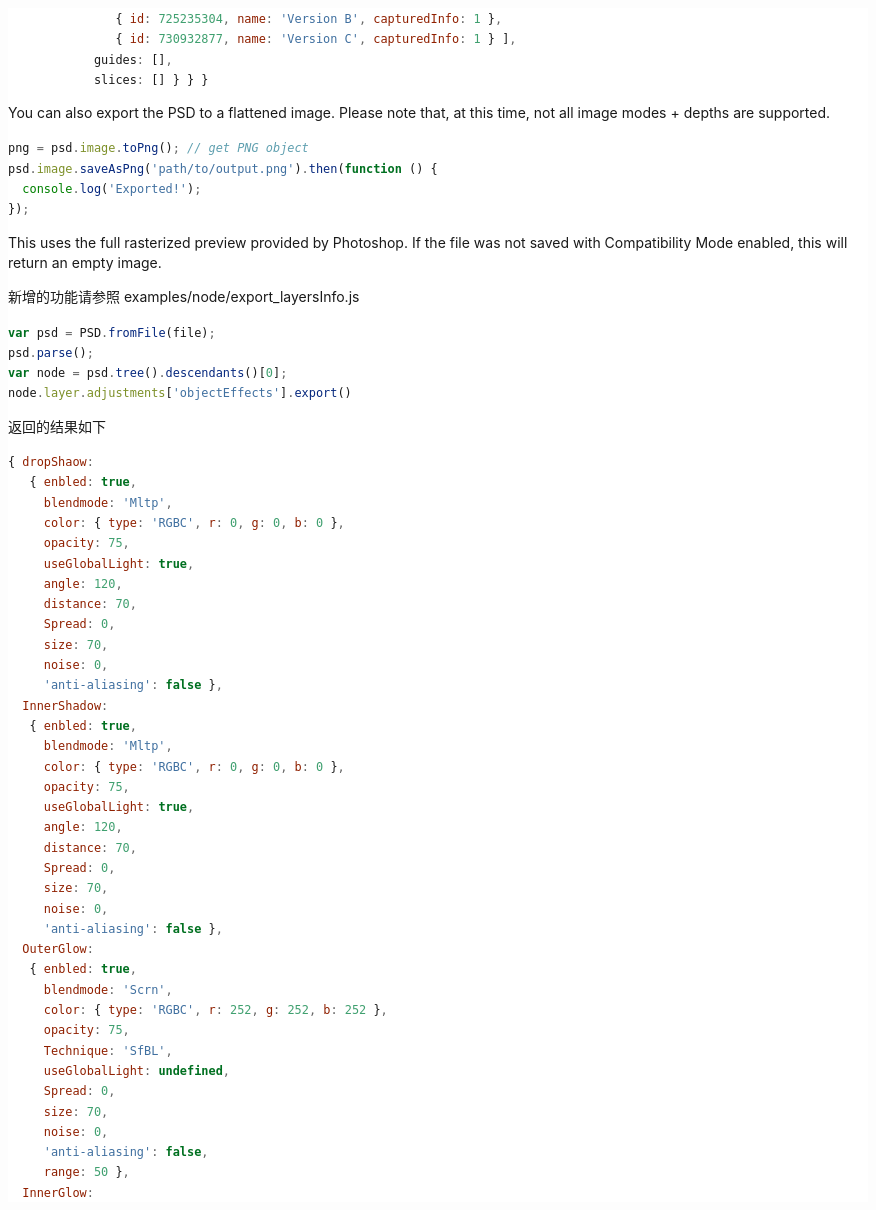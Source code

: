 ``` js
               { id: 725235304, name: 'Version B', capturedInfo: 1 },
               { id: 730932877, name: 'Version C', capturedInfo: 1 } ],
            guides: [],
            slices: [] } } }
```

You can also export the PSD to a flattened image. Please note that, at this time, not all image modes + depths are supported.

``` js
png = psd.image.toPng(); // get PNG object
psd.image.saveAsPng('path/to/output.png').then(function () {
  console.log('Exported!');
});
```

This uses the full rasterized preview provided by Photoshop. If the file was not saved with Compatibility Mode enabled, this will return an empty image.


新增的功能请参照 examples/node/export_layersInfo.js
``` js
var psd = PSD.fromFile(file);
psd.parse();
var node = psd.tree().descendants()[0];
node.layer.adjustments['objectEffects'].export()
```

返回的结果如下
```js
{ dropShaow: 
   { enbled: true,
     blendmode: 'Mltp',
     color: { type: 'RGBC', r: 0, g: 0, b: 0 },
     opacity: 75,
     useGlobalLight: true,
     angle: 120,
     distance: 70,
     Spread: 0,
     size: 70,
     noise: 0,
     'anti-aliasing': false },
  InnerShadow: 
   { enbled: true,
     blendmode: 'Mltp',
     color: { type: 'RGBC', r: 0, g: 0, b: 0 },
     opacity: 75,
     useGlobalLight: true,
     angle: 120,
     distance: 70,
     Spread: 0,
     size: 70,
     noise: 0,
     'anti-aliasing': false },
  OuterGlow: 
   { enbled: true,
     blendmode: 'Scrn',
     color: { type: 'RGBC', r: 252, g: 252, b: 252 },
     opacity: 75,
     Technique: 'SfBL',
     useGlobalLight: undefined,
     Spread: 0,
     size: 70,
     noise: 0,
     'anti-aliasing': false,
     range: 50 },
  InnerGlow: 
```
